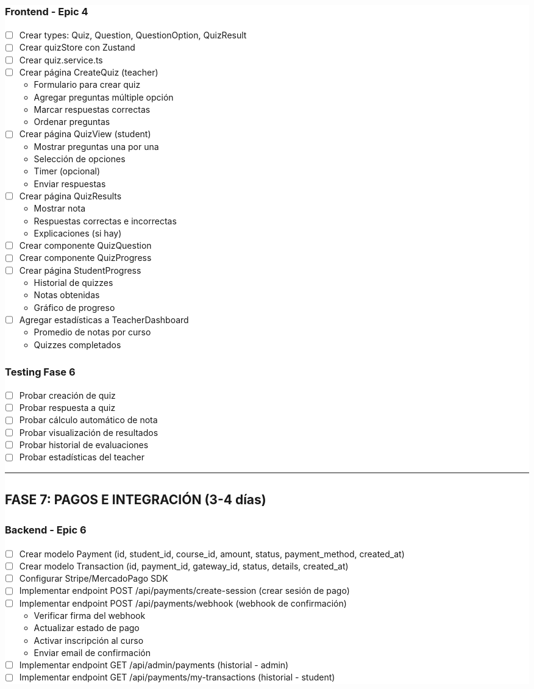 ### Frontend - Epic 4
- [ ] Crear types: Quiz, Question, QuestionOption, QuizResult
- [ ] Crear quizStore con Zustand
- [ ] Crear quiz.service.ts
- [ ] Crear página CreateQuiz (teacher)
  - Formulario para crear quiz
  - Agregar preguntas múltiple opción
  - Marcar respuestas correctas
  - Ordenar preguntas
- [ ] Crear página QuizView (student)
  - Mostrar preguntas una por una
  - Selección de opciones
  - Timer (opcional)
  - Enviar respuestas
- [ ] Crear página QuizResults
  - Mostrar nota
  - Respuestas correctas e incorrectas
  - Explicaciones (si hay)
- [ ] Crear componente QuizQuestion
- [ ] Crear componente QuizProgress
- [ ] Crear página StudentProgress
  - Historial de quizzes
  - Notas obtenidas
  - Gráfico de progreso
- [ ] Agregar estadísticas a TeacherDashboard
  - Promedio de notas por curso
  - Quizzes completados

### Testing Fase 6
- [ ] Probar creación de quiz
- [ ] Probar respuesta a quiz
- [ ] Probar cálculo automático de nota
- [ ] Probar visualización de resultados
- [ ] Probar historial de evaluaciones
- [ ] Probar estadísticas del teacher

---

## FASE 7: PAGOS E INTEGRACIÓN (3-4 días)

### Backend - Epic 6
- [ ] Crear modelo Payment (id, student_id, course_id, amount, status, payment_method, created_at)
- [ ] Crear modelo Transaction (id, payment_id, gateway_id, status, details, created_at)
- [ ] Configurar Stripe/MercadoPago SDK
- [ ] Implementar endpoint POST /api/payments/create-session (crear sesión de pago)
- [ ] Implementar endpoint POST /api/payments/webhook (webhook de confirmación)
  - Verificar firma del webhook
  - Actualizar estado de pago
  - Activar inscripción al curso
  - Enviar email de confirmación
- [ ] Implementar endpoint GET /api/admin/payments (historial - admin)
- [ ] Implementar endpoint GET /api/payments/my-transactions (historial - student)
